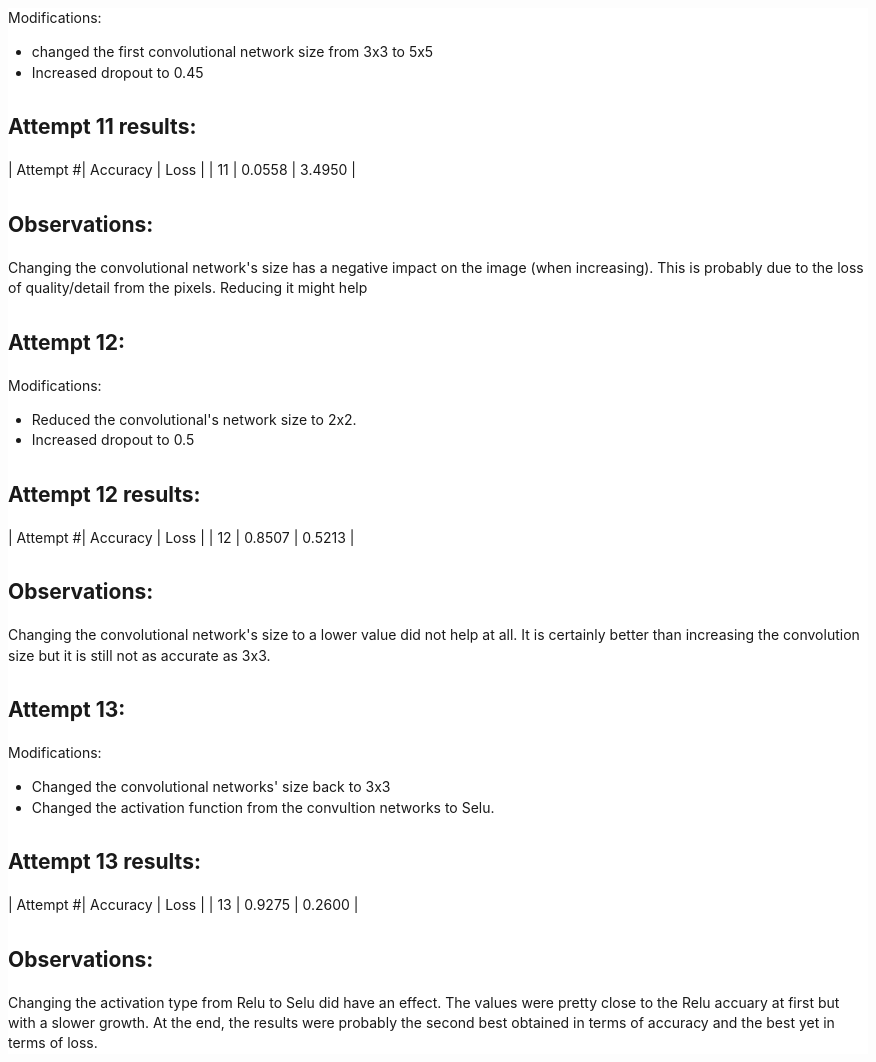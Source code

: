 Modifications:
- changed the first convolutional network size from 3x3 to 5x5
- Increased dropout to 0.45

## Attempt 11 results:

| Attempt #| Accuracy |  Loss  |
|    11    | 0.0558   | 3.4950 |

## Observations: 

Changing the convolutional network's size has a negative impact on the image (when increasing). This is probably due to the loss of quality/detail from the pixels. Reducing it might help

## Attempt 12:

Modifications:
- Reduced the convolutional's network size to 2x2. 
- Increased dropout to 0.5

## Attempt 12 results:

| Attempt #| Accuracy |  Loss  |
|    12    | 0.8507   | 0.5213 |

## Observations: 

Changing the convolutional network's size to a lower value did not help at all. It is certainly better than increasing the convolution size but it is still not as accurate as 3x3. 

## Attempt 13:

Modifications:
- Changed the convolutional networks' size back to 3x3
- Changed the activation function from the convultion networks to Selu. 

## Attempt 13 results:

| Attempt #| Accuracy |  Loss  |
|    13    | 0.9275   | 0.2600 |

## Observations: 

Changing the activation type from Relu to Selu did have an effect. The values were pretty close to the Relu accuary at first but with a slower growth. At the end, the results were probably the second best obtained in terms of accuracy and the best yet in terms of loss. 
